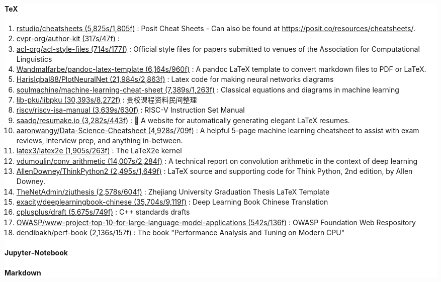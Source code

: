 #### TeX
1. [rstudio/cheatsheets (5,825s/1,805f)](https://github.com/rstudio/cheatsheets) : Posit Cheat Sheets - Can also be found at https://posit.co/resources/cheatsheets/.
2. [cvpr-org/author-kit (317s/47f)](https://github.com/cvpr-org/author-kit) : 
3. [acl-org/acl-style-files (714s/177f)](https://github.com/acl-org/acl-style-files) : Official style files for papers submitted to venues of the Association for Computational Linguistics
4. [Wandmalfarbe/pandoc-latex-template (6,164s/960f)](https://github.com/Wandmalfarbe/pandoc-latex-template) : A pandoc LaTeX template to convert markdown files to PDF or LaTeX.
5. [HarisIqbal88/PlotNeuralNet (21,984s/2,863f)](https://github.com/HarisIqbal88/PlotNeuralNet) : Latex code for making neural networks diagrams
6. [soulmachine/machine-learning-cheat-sheet (7,389s/1,263f)](https://github.com/soulmachine/machine-learning-cheat-sheet) : Classical equations and diagrams in machine learning
7. [lib-pku/libpku (30,393s/8,272f)](https://github.com/lib-pku/libpku) : 贵校课程资料民间整理
8. [riscv/riscv-isa-manual (3,639s/630f)](https://github.com/riscv/riscv-isa-manual) : RISC-V Instruction Set Manual
9. [saadq/resumake.io (3,282s/443f)](https://github.com/saadq/resumake.io) : 📝 A website for automatically generating elegant LaTeX resumes.
10. [aaronwangy/Data-Science-Cheatsheet (4,928s/709f)](https://github.com/aaronwangy/Data-Science-Cheatsheet) : A helpful 5-page machine learning cheatsheet to assist with exam reviews, interview prep, and anything in-between.
11. [latex3/latex2e (1,905s/263f)](https://github.com/latex3/latex2e) : The LaTeX2e kernel
12. [vdumoulin/conv_arithmetic (14,007s/2,284f)](https://github.com/vdumoulin/conv_arithmetic) : A technical report on convolution arithmetic in the context of deep learning
13. [AllenDowney/ThinkPython2 (2,495s/1,649f)](https://github.com/AllenDowney/ThinkPython2) : LaTeX source and supporting code for Think Python, 2nd edition, by Allen Downey.
14. [TheNetAdmin/zjuthesis (2,578s/604f)](https://github.com/TheNetAdmin/zjuthesis) : Zhejiang University Graduation Thesis LaTeX Template
15. [exacity/deeplearningbook-chinese (35,704s/9,119f)](https://github.com/exacity/deeplearningbook-chinese) : Deep Learning Book Chinese Translation
16. [cplusplus/draft (5,675s/749f)](https://github.com/cplusplus/draft) : C++ standards drafts
17. [OWASP/www-project-top-10-for-large-language-model-applications (542s/136f)](https://github.com/OWASP/www-project-top-10-for-large-language-model-applications) : OWASP Foundation Web Respository
18. [dendibakh/perf-book (2,136s/157f)](https://github.com/dendibakh/perf-book) : The book "Performance Analysis and Tuning on Modern CPU"

#### Jupyter-Notebook

#### Markdown
